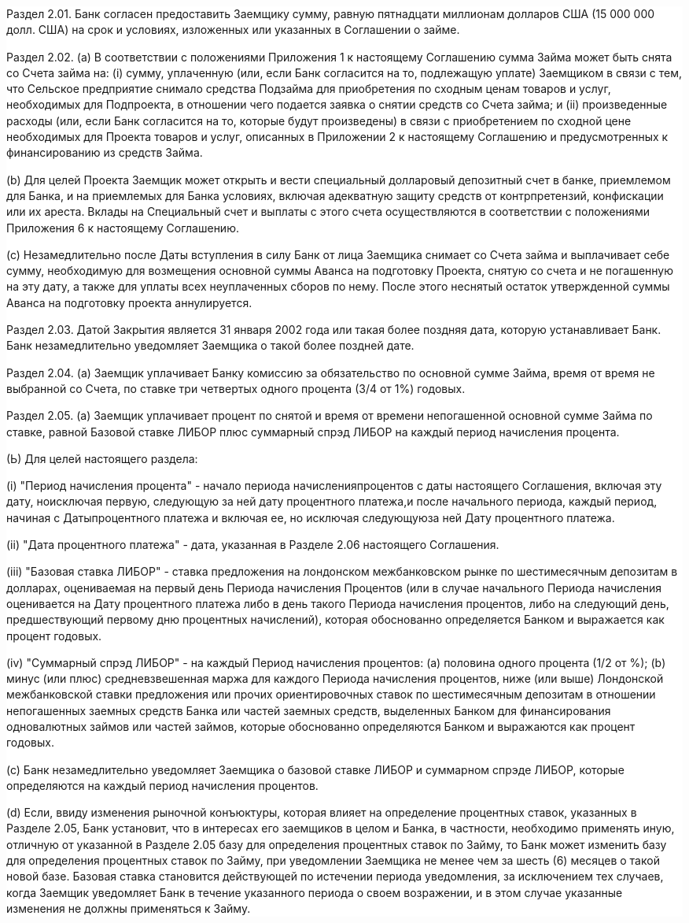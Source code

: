 Раздел 2.01. Банк согласен предоставить Заемщику сумму, равную пятнадцати миллионам долларов США (15 000 000 долл. США) на срок и условиях, изложенных или указанных в Соглашении о займе.

Раздел 2.02. (а) В соответствии с положениями Приложения 1 к настоящему Соглашению сумма Займа может быть снята со Счета займа на: (i) сумму, уплаченную (или, если Банк согласится на то, подлежащую уплате) Заемщиком в связи с тем, что Сельское предприятие снимало средства Подзайма для приобретения по сходным ценам товаров и услуг, необходимых для Подпроекта, в отношении чего подается заявка о снятии средств со Счета займа; и (ii) произведенные расходы (или, если Банк согласится на то, которые будут произведены) в связи с приобретением по сходной цене необходимых для Проекта товаров и услуг, описанных в Приложении 2 к настоящему Соглашению и предусмотренных к финансированию из средств Займа.

(b) Для целей Проекта Заемщик может открыть и вести специальный долларовый депозитный счет в банке, приемлемом для Банка, и на приемлемых для Банка условиях, включая адекватную защиту средств от контрпретензий, конфискации или их ареста. Вклады на Специальный счет и выплаты с этого счета осуществляются в соответствии с положениями Приложения 6 к настоящему Соглашению.

(с) Незамедлительно после Даты вступления в силу Банк от лица Заемщика снимает со Счета займа и выплачивает себе сумму, необходимую для возмещения основной суммы Аванса на подготовку Проекта, снятую со счета и не погашенную на эту дату, а также для уплаты всех неуплаченных сборов по нему. После этого неснятый остаток утвержденной суммы Аванса на подготовку проекта аннулируется.

Раздел 2.03. Датой Закрытия является 31 января 2002 года или такая более поздняя дата, которую устанавливает Банк. Банк незамедлительно уведомляет Заемщика о такой более поздней дате.

Раздел 2.04. (а) Заемщик уплачивает Банку комиссию за обязательство по основной сумме Займа, время от время не выбранной со Счета, по ставке три четвертых одного процента (3/4 от 1%) годовых.

Раздел 2.05. (а) Заемщик уплачивает процент по снятой и время от времени непогашенной основной сумме Займа по ставке, равной Базовой ставке ЛИБОР плюс суммарный спрэд ЛИБОР на каждый период начисления процента.

(Ь) Для целей настоящего раздела:

(i) "Период начисления процента" - начало периода начисленияпроцентов с даты настоящего Соглашения, включая эту дату, ноисключая первую, следующую за ней дату процентного платежа,и после начального периода, каждый период, начиная с Датыпроцентного платежа и включая ее, но исключая следующуюза ней Дату процентного платежа.

(ii) "Дата процентного платежа" - дата, указанная в Разделе 2.06 настоящего Соглашения.

(iii) "Базовая ставка ЛИБОР" - ставка предложения на лондонском межбанковском рынке по шестимесячным депозитам в долларах, оцениваемая на первый день Периода начисления Процентов (или в случае начального Периода начисления оценивается на Дату процентного платежа либо в день такого Периода начисления процентов, либо на следующий день, предшествующий первому дню процентных начислений), которая обоснованно определяется Банком и выражается как процент годовых.

(iv) "Суммарный спрэд ЛИБОР" - на каждый Период начисления процентов: (а) половина одного процента (1/2 от %); (b) минус (или плюс) средневзвешенная маржа для каждого Периода начисления процентов, ниже (или выше) Лондонской межбанковской ставки предложения или прочих ориентировочных ставок по шестимесячным депозитам в отношении непогашенных заемных средств Банка или частей заемных средств, выделенных Банком для финансирования одновалютных займов или частей займов, которые обоснованно определяются Банком и выражаются как процент годовых.

(с) Банк незамедлительно уведомляет Заемщика о базовой ставке ЛИБОР и суммарном спрэде ЛИБОР, которые определяются на каждый период начисления процентов.

(d) Если, ввиду изменения рыночной конъюктуры, которая влияет на определение процентных ставок, указанных в Разделе 2.05, Банк установит, что в интересах его заемщиков в целом и Банка, в частности, необходимо применять иную, отличную от указанной в Разделе 2.05 базу для определения процентных ставок по Займу, то Банк может изменить базу для определения процентных ставок по Займу, при уведомлении Заемщика не менее чем за шесть (6) месяцев о такой новой базе. Базовая ставка становится действующей по истечении периода уведомления, за исключением тех случаев, когда Заемщик уведомляет Банк в течение указанного периода о своем возражении, и в этом случае указанные изменения не должны применяться к Займу.
